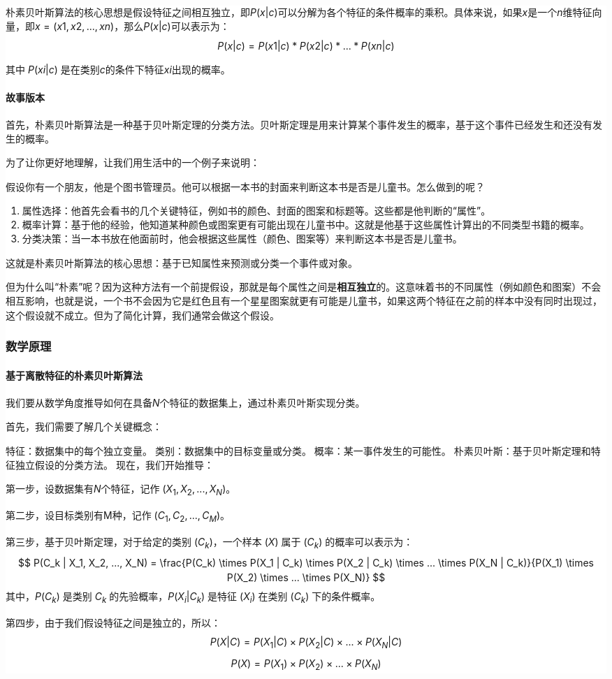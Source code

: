 朴素贝叶斯算法的核心思想是假设特征之间相互独立，即$P(x|c)$可以分解为各个特征的条件概率的乘积。具体来说，如果$x$是一个$n$维特征向量，即$x=(x1,x2,...,xn)$，那么$P(x|c)$可以表示为：
$$
P(x|c) = P(x1|c) * P(x2|c) * ... * P(xn|c)
$$

其中 $P(xi|c)$ 是在类别$c$的条件下特征$xi$出现的概率。

#### 故事版本

首先，朴素贝叶斯算法是一种基于贝叶斯定理的分类方法。贝叶斯定理是用来计算某个事件发生的概率，基于这个事件已经发生和还没有发生的概率。

为了让你更好地理解，让我们用生活中的一个例子来说明：

假设你有一个朋友，他是个图书管理员。他可以根据一本书的封面来判断这本书是否是儿童书。怎么做到的呢？

1. 属性选择：他首先会看书的几个关键特征，例如书的颜色、封面的图案和标题等。这些都是他判断的“属性”。
2. 概率计算：基于他的经验，他知道某种颜色或图案更有可能出现在儿童书中。这就是他基于这些属性计算出的不同类型书籍的概率。
3. 分类决策：当一本书放在他面前时，他会根据这些属性（颜色、图案等）来判断这本书是否是儿童书。

这就是朴素贝叶斯算法的核心思想：基于已知属性来预测或分类一个事件或对象。

但为什么叫“朴素”呢？因为这种方法有一个前提假设，那就是每个属性之间是**相互独立**的。这意味着书的不同属性（例如颜色和图案）不会相互影响，也就是说，一个书不会因为它是红色且有一个星星图案就更有可能是儿童书，如果这两个特征在之前的样本中没有同时出现过，这个假设就不成立。但为了简化计算，我们通常会做这个假设。

### 数学原理

#### 基于离散特征的朴素贝叶斯算法

我们要从数学角度推导如何在具备$N$个特征的数据集上，通过朴素贝叶斯实现分类。

首先，我们需要了解几个关键概念：

特征：数据集中的每个独立变量。
类别：数据集中的目标变量或分类。
概率：某一事件发生的可能性。
朴素贝叶斯：基于贝叶斯定理和特征独立假设的分类方法。
现在，我们开始推导：

第一步，设数据集有$N$个特征，记作 $(X_1, X_2, ..., X_N)$。

第二步，设目标类别有M种，记作 $(C_1, C_2, ..., C_M)$。

第三步，基于贝叶斯定理，对于给定的类别 $(C_k)$，一个样本 $(X)$ 属于 $(C_k)$ 的概率可以表示为：
$$
P(C_k | X_1, X_2, ..., X_N) = \frac{P(C_k) \times P(X_1 | C_k) \times P(X_2 | C_k) \times ... \times P(X_N | C_k)}{P(X_1) \times P(X_2) \times ... \times P(X_N)}
$$
其中，$P(C_k)$ 是类别 $C_k$ 的先验概率，$P(X_i | C_k)$ 是特征 $(X_i)$ 在类别 $(C_k)$ 下的条件概率。

第四步，由于我们假设特征之间是独立的，所以：
$$
P(X | C) = P(X_1 | C) \times P(X_2 | C) \times ... \times P(X_N | C)
$$
$$
P(X) = P(X_1) \times P(X_2) \times ... \times P(X_N)
$$

